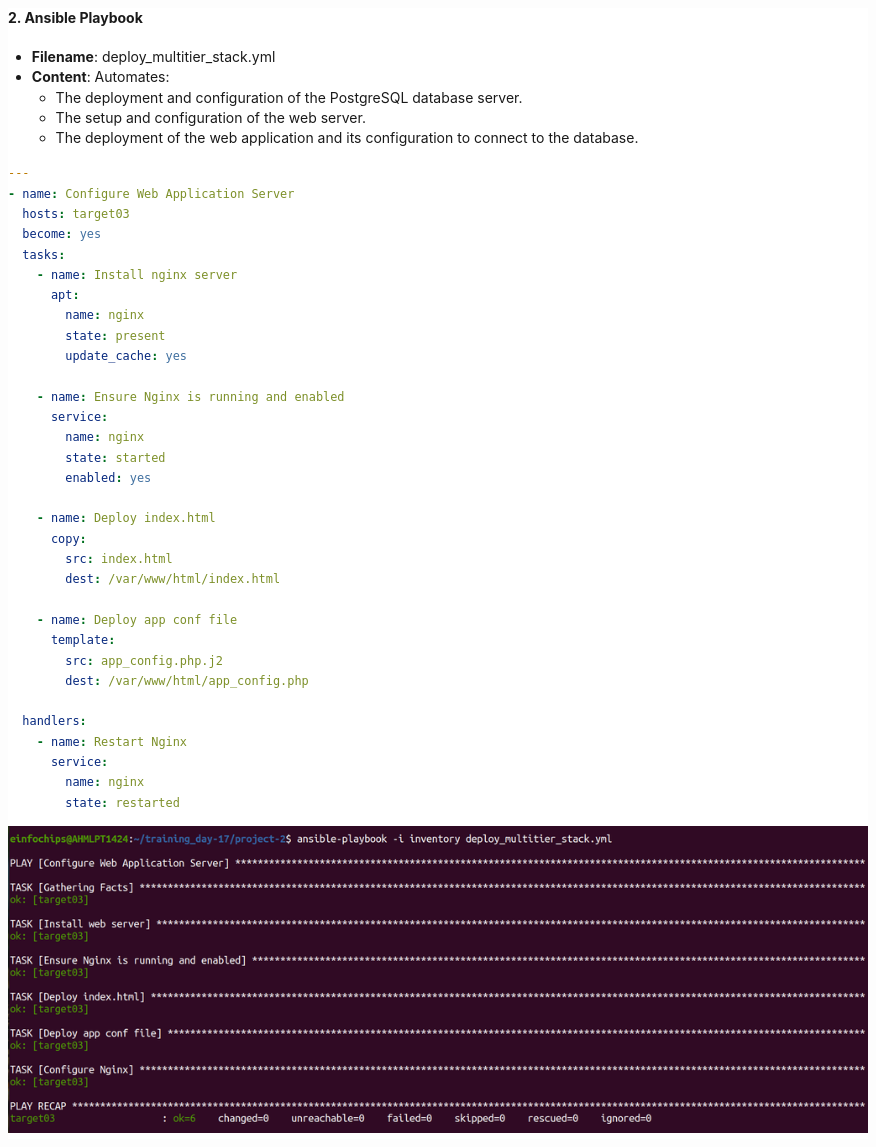 
#### 2. Ansible Playbook

+ **Filename**: deploy_multitier_stack.yml
+ **Content**: Automates:
    - The deployment and configuration of the PostgreSQL database server.
    - The setup and configuration of the web server.
    - The deployment of the web application and its configuration to connect to the database.

```yaml
---
- name: Configure Web Application Server
  hosts: target03
  become: yes
  tasks:
    - name: Install nginx server
      apt:
        name: nginx
        state: present
        update_cache: yes

    - name: Ensure Nginx is running and enabled
      service:
        name: nginx
        state: started
        enabled: yes

    - name: Deploy index.html
      copy:
        src: index.html
        dest: /var/www/html/index.html

    - name: Deploy app conf file
      template:
        src: app_config.php.j2
        dest: /var/www/html/app_config.php

  handlers:
    - name: Restart Nginx
      service:
        name: nginx
        state: restarted
```
![alt text](<images/Screenshot from 2024-08-01 18-26-17.png>)
